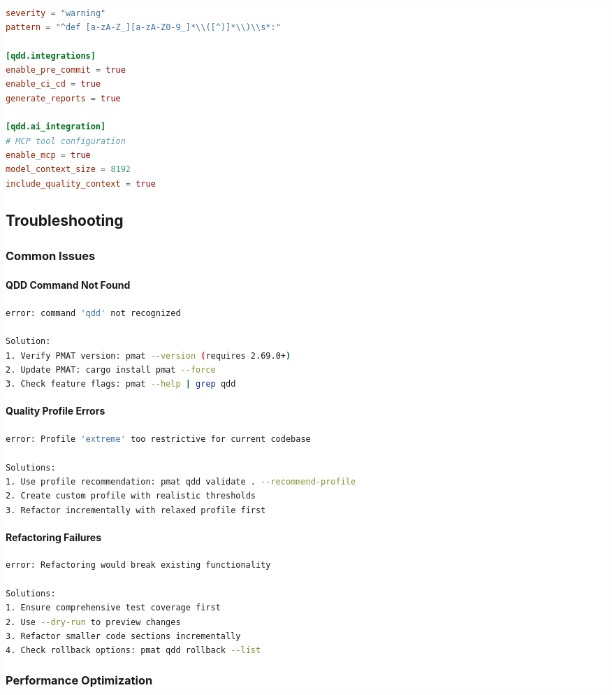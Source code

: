 ```toml
severity = "warning"
pattern = "^def [a-zA-Z_][a-zA-Z0-9_]*\\([^)]*\\)\\s*:"

[qdd.integrations]
enable_pre_commit = true
enable_ci_cd = true
generate_reports = true

[qdd.ai_integration]
# MCP tool configuration
enable_mcp = true
model_context_size = 8192
include_quality_context = true
```

## Troubleshooting

### Common Issues

#### QDD Command Not Found
```bash
error: command 'qdd' not recognized

Solution:
1. Verify PMAT version: pmat --version (requires 2.69.0+)
2. Update PMAT: cargo install pmat --force
3. Check feature flags: pmat --help | grep qdd
```

#### Quality Profile Errors
```bash
error: Profile 'extreme' too restrictive for current codebase

Solutions:
1. Use profile recommendation: pmat qdd validate . --recommend-profile
2. Create custom profile with realistic thresholds
3. Refactor incrementally with relaxed profile first
```

#### Refactoring Failures
```bash
error: Refactoring would break existing functionality

Solutions:
1. Ensure comprehensive test coverage first
2. Use --dry-run to preview changes
3. Refactor smaller code sections incrementally
4. Check rollback options: pmat qdd rollback --list
```

### Performance Optimization
